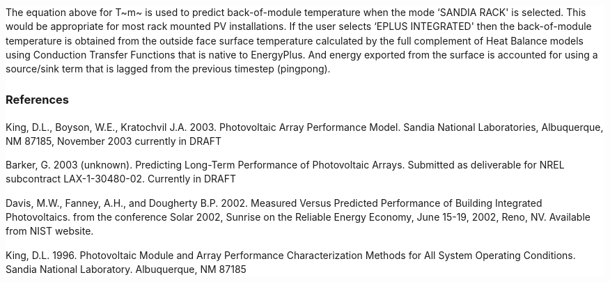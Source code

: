 The equation above for T~m~ is used to predict back-of-module temperature when the mode ‘SANDIA RACK' is selected. This would be appropriate for most rack mounted PV installations. If the user selects ‘EPLUS INTEGRATED' then the back-of-module temperature is obtained from the outside face surface temperature calculated by the full complement of Heat Balance models using Conduction Transfer Functions that is native to EnergyPlus. And energy exported from the surface is accounted for using a source/sink term that is lagged from the previous timestep (pingpong).

### References

King, D.L., Boyson, W.E., Kratochvil J.A. 2003. Photovoltaic Array Performance Model. Sandia National Laboratories, Albuquerque, NM 87185, November 2003  currently in DRAFT

Barker, G. 2003 (unknown). Predicting Long-Term Performance of Photovoltaic Arrays. Submitted as deliverable for NREL subcontract LAX-1-30480-02. Currently in DRAFT

Davis, M.W., Fanney, A.H., and Dougherty B.P. 2002. Measured Versus Predicted Performance of Building Integrated Photovoltaics. from the conference Solar 2002, Sunrise on the Reliable Energy Economy, June 15-19, 2002, Reno, NV. Available from NIST website.

King, D.L. 1996. Photovoltaic Module and Array Performance Characterization Methods for All System Operating Conditions. Sandia National Laboratory. Albuquerque, NM 87185